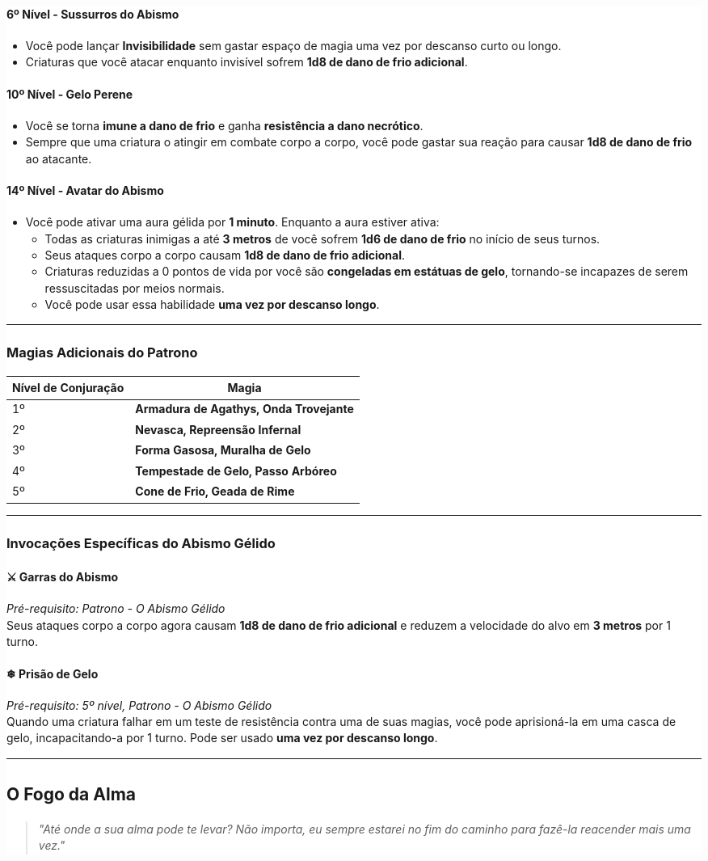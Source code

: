 #### **6º Nível - Sussurros do Abismo**
- Você pode lançar **Invisibilidade** sem gastar espaço de magia uma vez por descanso curto ou longo.
- Criaturas que você atacar enquanto invisível sofrem **1d8 de dano de frio adicional**.

#### **10º Nível - Gelo Perene**
- Você se torna **imune a dano de frio** e ganha **resistência a dano necrótico**.
- Sempre que uma criatura o atingir em combate corpo a corpo, você pode gastar sua reação para causar **1d8 de dano de frio** ao atacante.

#### **14º Nível - Avatar do Abismo**
- Você pode ativar uma aura gélida por **1 minuto**. Enquanto a aura estiver ativa:
  - Todas as criaturas inimigas a até **3 metros** de você sofrem **1d6 de dano de frio** no início de seus turnos.
  - Seus ataques corpo a corpo causam **1d8 de dano de frio adicional**.
  - Criaturas reduzidas a 0 pontos de vida por você são **congeladas em estátuas de gelo**, tornando-se incapazes de serem ressuscitadas por meios normais.
  - Você pode usar essa habilidade **uma vez por descanso longo**.

---
### **Magias Adicionais do Patrono**

| Nível de Conjuração | Magia |
|---------------------|--------|
| 1º | **Armadura de Agathys, Onda Trovejante** |
| 2º | **Nevasca, Repreensão Infernal** |
| 3º | **Forma Gasosa, Muralha de Gelo** |
| 4º | **Tempestade de Gelo, Passo Arbóreo** |
| 5º | **Cone de Frio, Geada de Rime** |

---
### **Invocações Específicas do Abismo Gélido**

#### **⚔ Garras do Abismo**  
*Pré-requisito: Patrono - O Abismo Gélido*  
Seus ataques corpo a corpo agora causam **1d8 de dano de frio adicional** e reduzem a velocidade do alvo em **3 metros** por 1 turno.

#### **❄ Prisão de Gelo**  
*Pré-requisito: 5º nível, Patrono - O Abismo Gélido*  
Quando uma criatura falhar em um teste de resistência contra uma de suas magias, você pode aprisioná-la em uma casca de gelo, incapacitando-a por 1 turno. Pode ser usado **uma vez por descanso longo**.

---
## O Fogo da Alma
> *"Até onde a sua alma pode te levar? Não importa, eu sempre estarei no fim do caminho para fazê-la reacender mais uma vez."*

